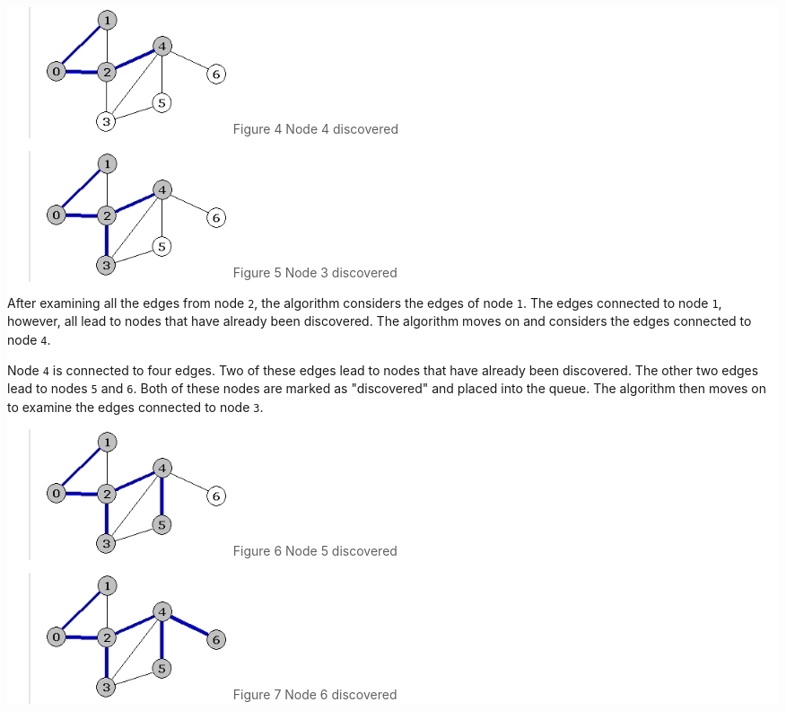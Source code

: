 > <img src="Unit 5.Trees and Graphs.assets/b3[2]-162893637428013.png" alt="a graph with four nodes explored" style="zoom:80%;" />
> Figure 4 Node 4 discovered

> <img src="Unit 5.Trees and Graphs.assets/b4[1]-162893638489314.png" alt="a graph with five nodes explored" style="zoom:80%;" />
> Figure 5 Node 3 discovered

After examining all the edges from node `2`, the algorithm considers  the edges of node `1`. The edges connected to node `1`, however,  all lead to nodes that have already been discovered. The algorithm moves on and  considers the edges connected to node `4`. 

Node `4` is connected to four edges. Two of these edges lead to nodes  that have already been discovered. The other two edges lead to nodes `5`  and `6`. Both of these nodes are marked as "discovered" and placed into  the queue. The algorithm then moves on to examine the edges connected to node  `3`.

> <img src="Unit 5.Trees and Graphs.assets/b5[1]-162893639611415.png" alt="a graph with two nodes explored" style="zoom:80%;" />
> Figure 6 Node 5 discovered

> <img src="Unit 5.Trees and Graphs.assets/b6[1]-162893640641616.png" alt="a graph with two nodes explored" style="zoom:80%;" />
> Figure 7 Node 6 discovered
